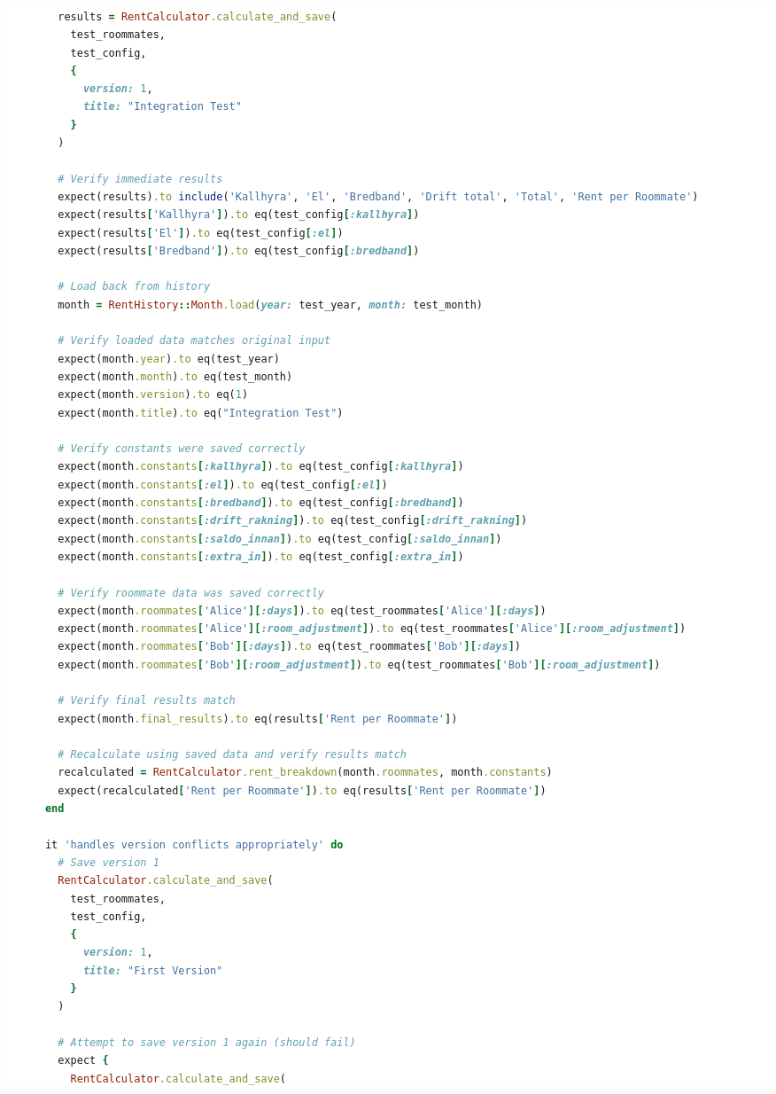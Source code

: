 ```ruby
        results = RentCalculator.calculate_and_save(
          test_roommates,
          test_config,
          {
            version: 1,
            title: "Integration Test"
          }
        )

        # Verify immediate results
        expect(results).to include('Kallhyra', 'El', 'Bredband', 'Drift total', 'Total', 'Rent per Roommate')
        expect(results['Kallhyra']).to eq(test_config[:kallhyra])
        expect(results['El']).to eq(test_config[:el])
        expect(results['Bredband']).to eq(test_config[:bredband])

        # Load back from history
        month = RentHistory::Month.load(year: test_year, month: test_month)

        # Verify loaded data matches original input
        expect(month.year).to eq(test_year)
        expect(month.month).to eq(test_month)
        expect(month.version).to eq(1)
        expect(month.title).to eq("Integration Test")

        # Verify constants were saved correctly
        expect(month.constants[:kallhyra]).to eq(test_config[:kallhyra])
        expect(month.constants[:el]).to eq(test_config[:el])
        expect(month.constants[:bredband]).to eq(test_config[:bredband])
        expect(month.constants[:drift_rakning]).to eq(test_config[:drift_rakning])
        expect(month.constants[:saldo_innan]).to eq(test_config[:saldo_innan])
        expect(month.constants[:extra_in]).to eq(test_config[:extra_in])

        # Verify roommate data was saved correctly
        expect(month.roommates['Alice'][:days]).to eq(test_roommates['Alice'][:days])
        expect(month.roommates['Alice'][:room_adjustment]).to eq(test_roommates['Alice'][:room_adjustment])
        expect(month.roommates['Bob'][:days]).to eq(test_roommates['Bob'][:days])
        expect(month.roommates['Bob'][:room_adjustment]).to eq(test_roommates['Bob'][:room_adjustment])

        # Verify final results match
        expect(month.final_results).to eq(results['Rent per Roommate'])

        # Recalculate using saved data and verify results match
        recalculated = RentCalculator.rent_breakdown(month.roommates, month.constants)
        expect(recalculated['Rent per Roommate']).to eq(results['Rent per Roommate'])
      end

      it 'handles version conflicts appropriately' do
        # Save version 1
        RentCalculator.calculate_and_save(
          test_roommates,
          test_config,
          {
            version: 1,
            title: "First Version"
          }
        )

        # Attempt to save version 1 again (should fail)
        expect {
          RentCalculator.calculate_and_save(
```